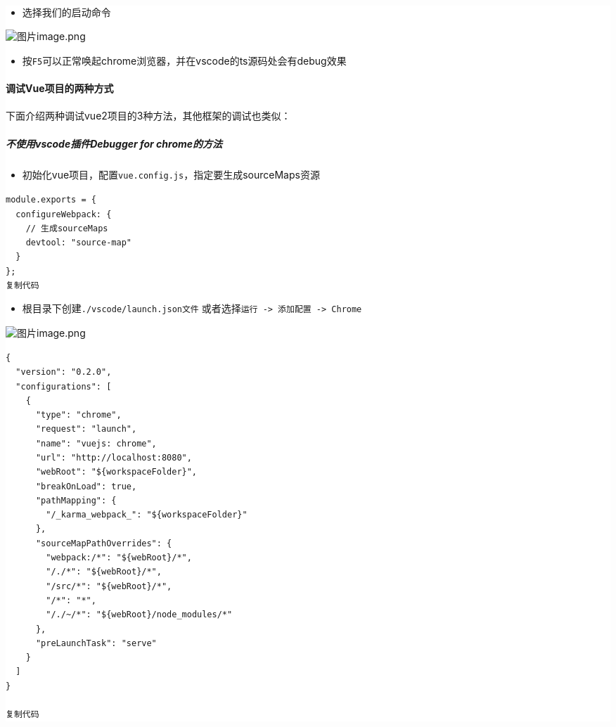 - 选择我们的启动命令

![图片](https://mmbiz.qpic.cn/mmbiz/pfCCZhlbMQQEFUQlAswcpwFclVlpWXdSvdCAdeRkUYxKLEgeRFVk8xFBpJmneiaAdEL3VUqiaIKEtZwFGfbjEVDQ/640?wx_fmt=other&wxfrom=5&wx_lazy=1&wx_co=1)image.png

- 按`F5`可以正常唤起chrome浏览器，并在vscode的ts源码处会有debug效果



#### 调试Vue项目的两种方式

下面介绍两种调试vue2项目的3种方法，其他框架的调试也类似：



##### 不使用vscode插件Debugger for chrome的方法

- 初始化vue项目，配置`vue.config.js`，指定要生成sourceMaps资源

```
module.exports = {
  configureWebpack: {
    // 生成sourceMaps
    devtool: "source-map"
  }
};
复制代码
```

- 根目录下创建`./vscode/launch.json文件` 或者选择`运行 -> 添加配置 -> Chrome`

![图片](https://mmbiz.qpic.cn/mmbiz/pfCCZhlbMQQEFUQlAswcpwFclVlpWXdSmQ3DWMmO132vcPksh9NCH5UTHq0ibbdXzvyBfRUxPZL57S29XstWtJQ/640?wx_fmt=other&wxfrom=5&wx_lazy=1&wx_co=1)image.png

```
{
  "version": "0.2.0",
  "configurations": [
    {
      "type": "chrome",
      "request": "launch",
      "name": "vuejs: chrome",
      "url": "http://localhost:8080",
      "webRoot": "${workspaceFolder}",
      "breakOnLoad": true,
      "pathMapping": {
        "/_karma_webpack_": "${workspaceFolder}"
      },
      "sourceMapPathOverrides": {
        "webpack:/*": "${webRoot}/*",
        "/./*": "${webRoot}/*",
        "/src/*": "${webRoot}/*",
        "/*": "*",
        "/./~/*": "${webRoot}/node_modules/*"
      },
      "preLaunchTask": "serve"
    }
  ]
}

复制代码
```
